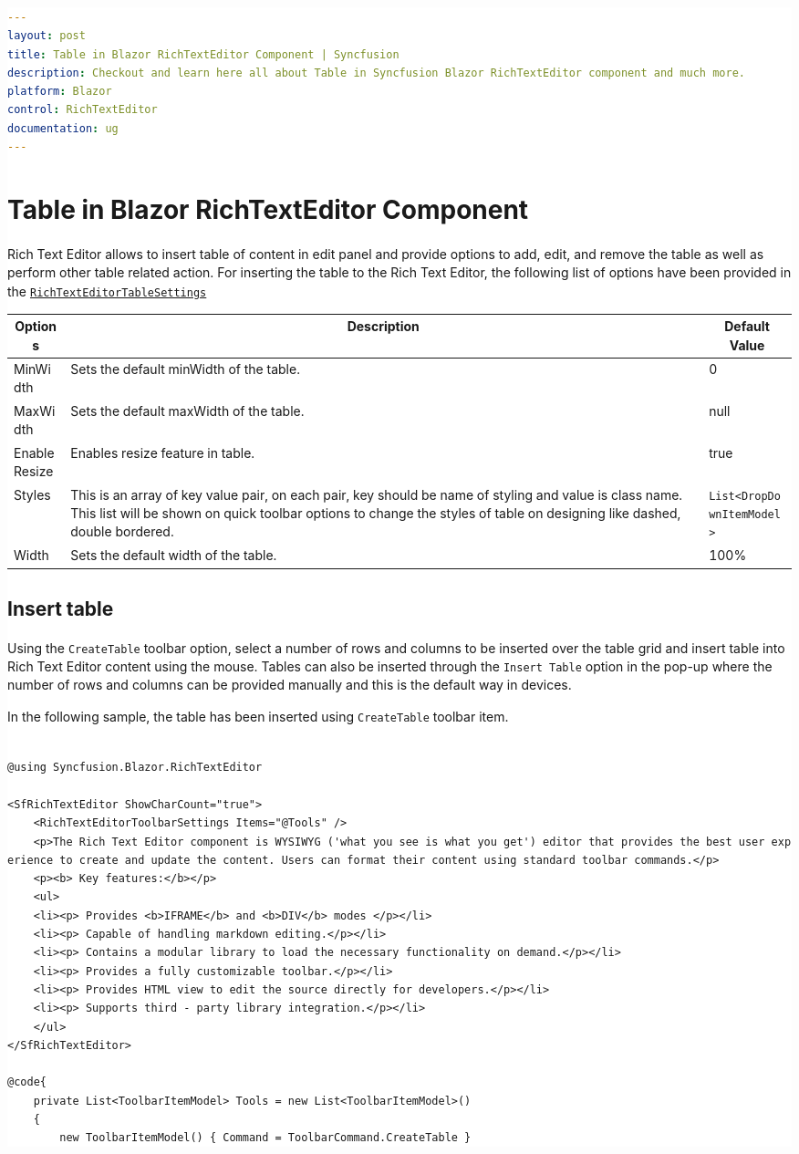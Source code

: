 ```yaml
---
layout: post
title: Table in Blazor RichTextEditor Component | Syncfusion
description: Checkout and learn here all about Table in Syncfusion Blazor RichTextEditor component and much more.
platform: Blazor
control: RichTextEditor
documentation: ug
---
```


# Table in Blazor RichTextEditor Component

Rich Text Editor allows to insert table of content in edit panel and provide options to add, edit, and remove the table as well as perform other table related action. For inserting the table to the Rich Text Editor, the following list of options have been provided in the [`RichTextEditorTableSettings`](https://help.syncfusion.com/cr/blazor/Syncfusion.Blazor.RichTextEditor.RichTextEditorTableSettings.html)

| Options | Description | Default Value |
|----------------|---------|-----------------------------|
| MinWidth | Sets the default minWidth of the table. | 0 |
| MaxWidth | Sets the default maxWidth of the table. | null |
| EnableResize | Enables resize feature in table.| true |
| Styles | This is an array of key value pair, on each pair, key should be name of styling and value is class name. This list will be shown on quick toolbar options to change the styles of table on designing like dashed, double bordered. | `List<DropDownItemModel>` |
| Width | Sets the default width of the table. | 100% |

## Insert table

Using the `CreateTable` toolbar option, select a number of rows and columns to be inserted over the table grid and insert table into Rich Text Editor content using the mouse. Tables can also be inserted through the `Insert Table` option in the pop-up where the number of rows and columns can be provided manually and this is the default way in devices.

In the following sample, the table has been inserted using `CreateTable` toolbar item.

```cshtml

@using Syncfusion.Blazor.RichTextEditor

<SfRichTextEditor ShowCharCount="true">
    <RichTextEditorToolbarSettings Items="@Tools" />
    <p>The Rich Text Editor component is WYSIWYG ('what you see is what you get') editor that provides the best user experience to create and update the content. Users can format their content using standard toolbar commands.</p>
    <p><b> Key features:</b></p>
    <ul>
    <li><p> Provides <b>IFRAME</b> and <b>DIV</b> modes </p></li>
    <li><p> Capable of handling markdown editing.</p></li>
    <li><p> Contains a modular library to load the necessary functionality on demand.</p></li>
    <li><p> Provides a fully customizable toolbar.</p></li>
    <li><p> Provides HTML view to edit the source directly for developers.</p></li>
    <li><p> Supports third - party library integration.</p></li>
    </ul>
</SfRichTextEditor>

@code{
    private List<ToolbarItemModel> Tools = new List<ToolbarItemModel>()
    {
        new ToolbarItemModel() { Command = ToolbarCommand.CreateTable }
```